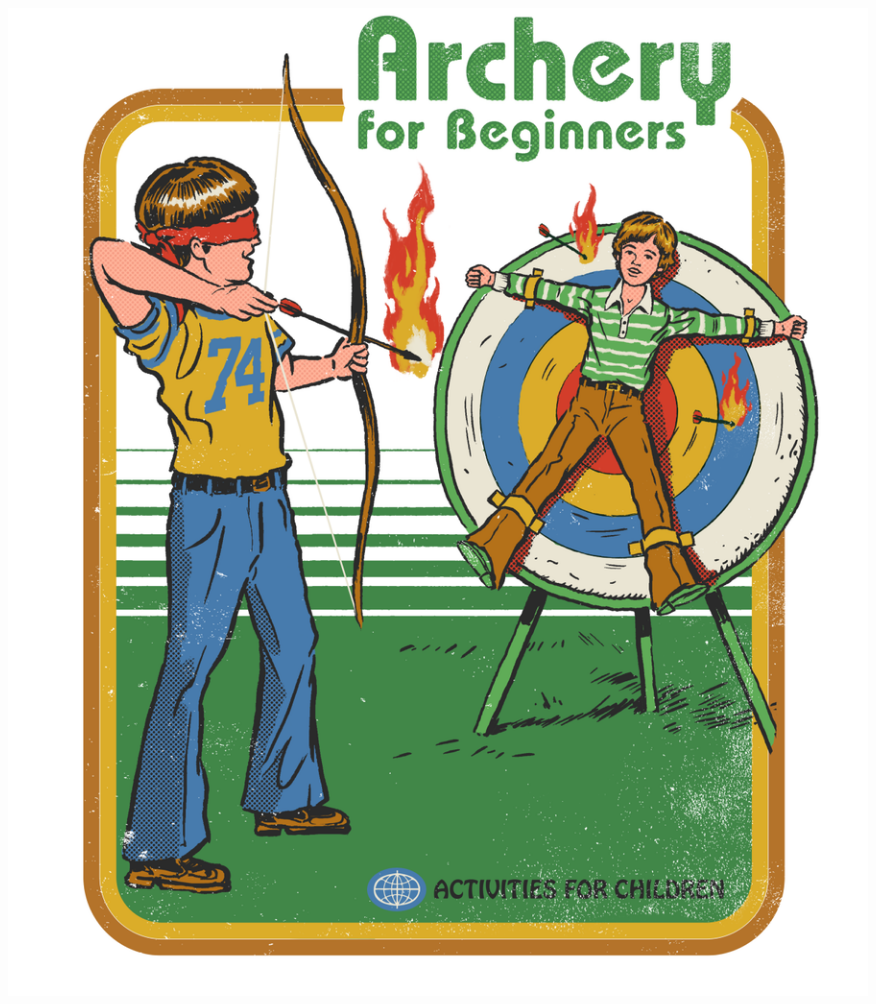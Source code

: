 [![archery-for-beginners.png](https://raw.githubusercontent.com/buckmanc/Wallpapers/main/floaters/steven%20rhodes/archery-for-beginners.png "archery-for-beginners.png")](https://raw.githubusercontent.com/buckmanc/Wallpapers/main/floaters/steven%20rhodes/archery-for-beginners.png)
